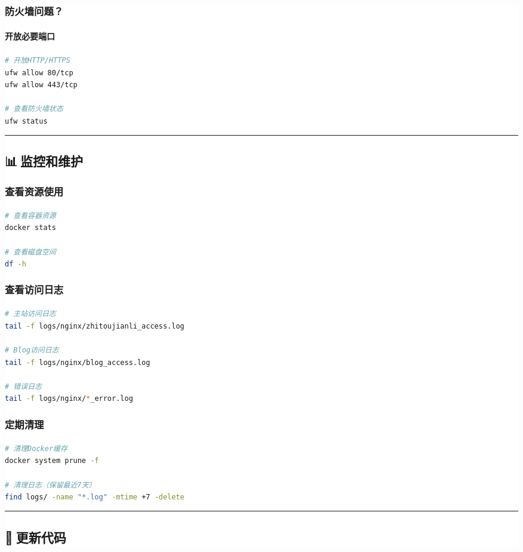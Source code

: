 ### 防火墙问题？

#### 开放必要端口

```bash
# 开放HTTP/HTTPS
ufw allow 80/tcp
ufw allow 443/tcp

# 查看防火墙状态
ufw status
```

---

## 📊 监控和维护

### 查看资源使用

```bash
# 查看容器资源
docker stats

# 查看磁盘空间
df -h
```

### 查看访问日志

```bash
# 主站访问日志
tail -f logs/nginx/zhitoujianli_access.log

# Blog访问日志
tail -f logs/nginx/blog_access.log

# 错误日志
tail -f logs/nginx/*_error.log
```

### 定期清理

```bash
# 清理Docker缓存
docker system prune -f

# 清理日志（保留最近7天）
find logs/ -name "*.log" -mtime +7 -delete
```

---

## 🔄 更新代码
